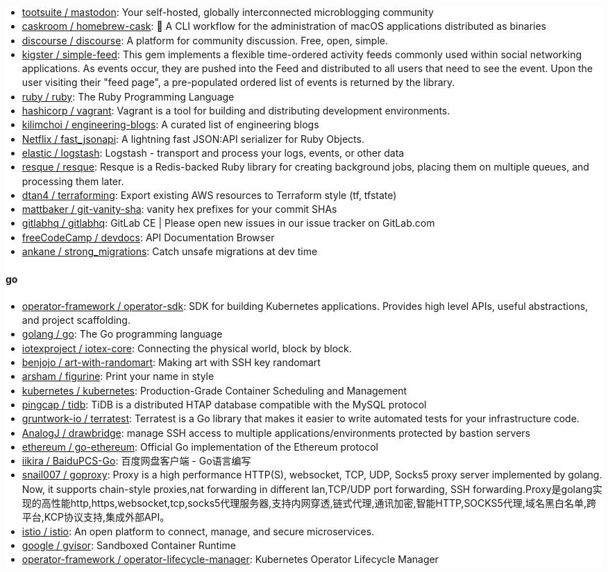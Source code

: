 * [tootsuite / mastodon](https://github.com/tootsuite/mastodon):  Your self-hosted, globally interconnected microblogging community
* [caskroom / homebrew-cask](https://github.com/caskroom/homebrew-cask):  🍻 A CLI workflow for the administration of macOS applications distributed as binaries
* [discourse / discourse](https://github.com/discourse/discourse):  A platform for community discussion. Free, open, simple.
* [kigster / simple-feed](https://github.com/kigster/simple-feed):  This gem implements a flexible time-ordered activity feeds commonly used within social networking applications. As events occur, they are pushed into the Feed and distributed to all users that need to see the event. Upon the user visiting their "feed page", a pre-populated ordered list of events is returned by the library.
* [ruby / ruby](https://github.com/ruby/ruby):  The Ruby Programming Language
* [hashicorp / vagrant](https://github.com/hashicorp/vagrant):  Vagrant is a tool for building and distributing development environments.
* [kilimchoi / engineering-blogs](https://github.com/kilimchoi/engineering-blogs):  A curated list of engineering blogs
* [Netflix / fast_jsonapi](https://github.com/Netflix/fast_jsonapi):  A lightning fast JSON:API serializer for Ruby Objects.
* [elastic / logstash](https://github.com/elastic/logstash):  Logstash - transport and process your logs, events, or other data
* [resque / resque](https://github.com/resque/resque):  Resque is a Redis-backed Ruby library for creating background jobs, placing them on multiple queues, and processing them later.
* [dtan4 / terraforming](https://github.com/dtan4/terraforming):  Export existing AWS resources to Terraform style (tf, tfstate)
* [mattbaker / git-vanity-sha](https://github.com/mattbaker/git-vanity-sha):  vanity hex prefixes for your commit SHAs
* [gitlabhq / gitlabhq](https://github.com/gitlabhq/gitlabhq):  GitLab CE | Please open new issues in our issue tracker on GitLab.com
* [freeCodeCamp / devdocs](https://github.com/freeCodeCamp/devdocs):  API Documentation Browser
* [ankane / strong_migrations](https://github.com/ankane/strong_migrations):  Catch unsafe migrations at dev time

#### go

* [operator-framework / operator-sdk](https://github.com/operator-framework/operator-sdk):  SDK for building Kubernetes applications. Provides high level APIs, useful abstractions, and project scaffolding.
* [golang / go](https://github.com/golang/go):  The Go programming language
* [iotexproject / iotex-core](https://github.com/iotexproject/iotex-core):  Connecting the physical world, block by block.
* [benjojo / art-with-randomart](https://github.com/benjojo/art-with-randomart):  Making art with SSH key randomart
* [arsham / figurine](https://github.com/arsham/figurine):  Print your name in style
* [kubernetes / kubernetes](https://github.com/kubernetes/kubernetes):  Production-Grade Container Scheduling and Management
* [pingcap / tidb](https://github.com/pingcap/tidb):  TiDB is a distributed HTAP database compatible with the MySQL protocol
* [gruntwork-io / terratest](https://github.com/gruntwork-io/terratest):  Terratest is a Go library that makes it easier to write automated tests for your infrastructure code.
* [AnalogJ / drawbridge](https://github.com/AnalogJ/drawbridge):  manage SSH access to multiple applications/environments protected by bastion servers
* [ethereum / go-ethereum](https://github.com/ethereum/go-ethereum):  Official Go implementation of the Ethereum protocol
* [iikira / BaiduPCS-Go](https://github.com/iikira/BaiduPCS-Go):  百度网盘客户端 - Go语言编写
* [snail007 / goproxy](https://github.com/snail007/goproxy):  Proxy is a high performance HTTP(S), websocket, TCP, UDP, Socks5 proxy server implemented by golang. Now, it supports chain-style proxies,nat forwarding in different lan,TCP/UDP port forwarding, SSH forwarding.Proxy是golang实现的高性能http,https,websocket,tcp,socks5代理服务器,支持内网穿透,链式代理,通讯加密,智能HTTP,SOCKS5代理,域名黑白名单,跨平台,KCP协议支持,集成外部API。
* [istio / istio](https://github.com/istio/istio):  An open platform to connect, manage, and secure microservices.
* [google / gvisor](https://github.com/google/gvisor):  Sandboxed Container Runtime
* [operator-framework / operator-lifecycle-manager](https://github.com/operator-framework/operator-lifecycle-manager):  Kubernetes Operator Lifecycle Manager